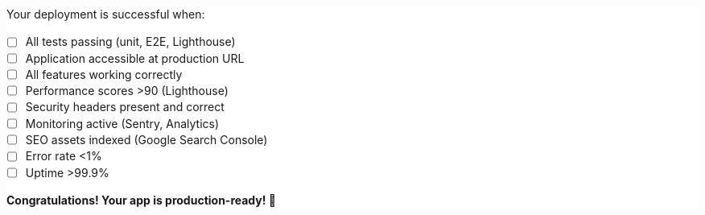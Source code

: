 Your deployment is successful when:

- [ ] All tests passing (unit, E2E, Lighthouse)
- [ ] Application accessible at production URL
- [ ] All features working correctly
- [ ] Performance scores >90 (Lighthouse)
- [ ] Security headers present and correct
- [ ] Monitoring active (Sentry, Analytics)
- [ ] SEO assets indexed (Google Search Console)
- [ ] Error rate <1%
- [ ] Uptime >99.9%

**Congratulations! Your app is production-ready! 🎉**
